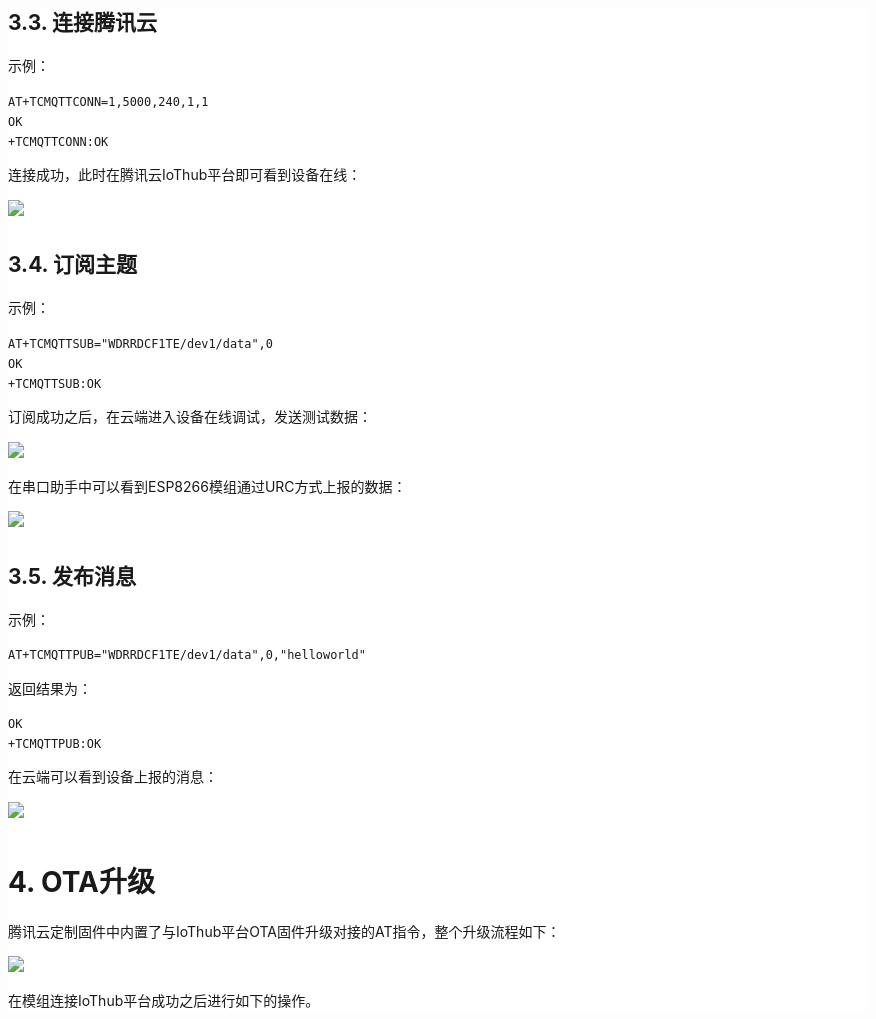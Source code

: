 ## 3.3. 连接腾讯云
示例：
```
AT+TCMQTTCONN=1,5000,240,1,1
OK
+TCMQTTCONN:OK
```
连接成功，此时在腾讯云IoThub平台即可看到设备在线：

![](https://img-blog.csdnimg.cn/20200628144637468.png)



## 3.4. 订阅主题
示例：
```
AT+TCMQTTSUB="WDRRDCF1TE/dev1/data",0
OK
+TCMQTTSUB:OK
```
订阅成功之后，在云端进入设备在线调试，发送测试数据：

![](https://img-blog.csdnimg.cn/20200628144823680.png)

在串口助手中可以看到ESP8266模组通过URC方式上报的数据：

![](https://img-blog.csdnimg.cn/2020062814492996.png)



## 3.5. 发布消息
示例：
```
AT+TCMQTTPUB="WDRRDCF1TE/dev1/data",0,"helloworld"
```
返回结果为：
```
OK
+TCMQTTPUB:OK
```
在云端可以看到设备上报的消息：

![](https://img-blog.csdnimg.cn/20200628145141534.png)



# 4. OTA升级
腾讯云定制固件中内置了与IoThub平台OTA固件升级对接的AT指令，整个升级流程如下：

![](https://img-blog.csdnimg.cn/20200630101118644.png)

在模组连接IoThub平台成功之后进行如下的操作。
